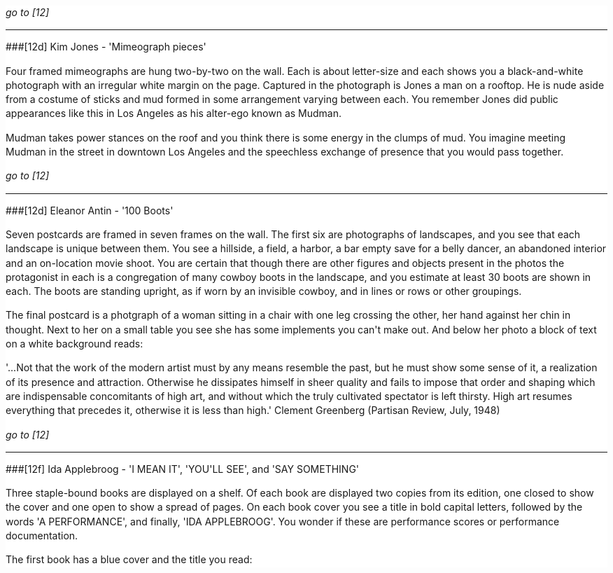 *go to [12]*

---

###[12d] Kim Jones - 'Mimeograph pieces'


Four framed mimeographs are hung two-by-two on the wall. Each is about letter-size and each shows you a black-and-white photograph with an irregular white margin on the page. Captured in the photograph is Jones a man on a rooftop. He is nude aside from a costume of sticks and mud formed in some arrangement varying between each. You remember Jones did public appearances like this in Los Angeles as his alter-ego known as Mudman. 

Mudman takes power stances on the roof and you think there is some energy in the clumps of mud. You imagine meeting Mudman in the street in downtown Los Angeles and the speechless exchange of presence that you would pass together.

*go to [12]*

---

###[12d] Eleanor Antin - '100 Boots'


Seven postcards are framed in seven frames on the wall. The first six are photographs of landscapes, and you see that each landscape is unique between them. You see a hillside, a field, a harbor, a bar empty save for a belly dancer, an abandoned interior and an on-location movie shoot. You are certain that though there are other figures and objects present in the photos the protagonist in each is a congregation of many cowboy boots in the landscape, and you estimate at least 30 boots are shown in each. The boots are standing upright, as if worn by an invisible cowboy, and in lines or rows or other groupings. 

The final postcard is a photgraph of a woman sitting in a chair with one leg crossing the other, her hand against her chin in thought. Next to her on a small table you see she has some implements you can't make out. And below her photo a block of text on a white background reads:

'...Not that the work of the modern artist must by any means 
resemble the past, but he must show some sense of it, a realization
of its presence and attraction. Otherwise he dissipates himself in
sheer quality and fails to impose that order and shaping which are
indispensable concomitants of high art, and without which the truly
cultivated spectator is left thirsty. High art resumes everything that
precedes it, otherwise it is less than high.'
Clement Greenberg
(Partisan Review, July, 1948)

*go to [12]*

---

###[12f] Ida Applebroog - 'I MEAN IT', 'YOU'LL SEE', and 'SAY SOMETHING'


Three staple-bound books are displayed on a shelf. Of each book are displayed two copies from its edition, one closed to show the cover and one open to show a spread of pages. On each book cover you see a title in bold capital letters, followed by the words 'A PERFORMANCE', and finally, 'IDA APPLEBROOG'. You wonder if these are performance scores or performance documentation.

The first book has a blue cover and the title you read:
